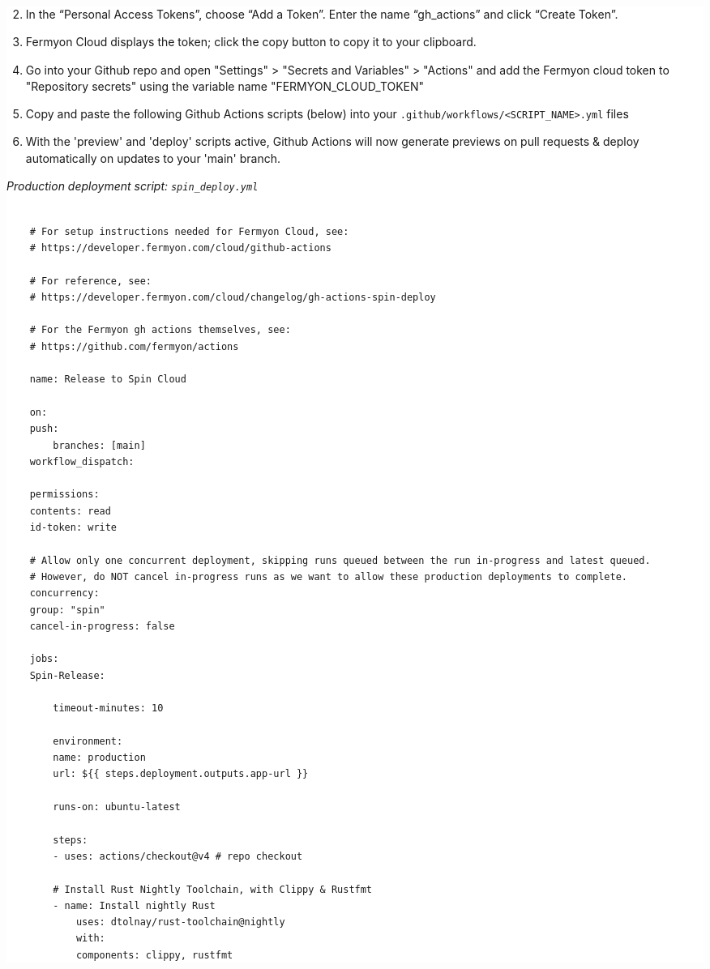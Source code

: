 2. In the “Personal Access Tokens”, choose “Add a Token”. Enter the name “gh_actions” and click “Create Token”.

3. Fermyon Cloud displays the token; click the copy button to copy it to your clipboard.

4. Go into your Github repo and open "Settings" > "Secrets and Variables" > "Actions" and add the Fermyon cloud token to "Repository secrets" using the variable name "FERMYON_CLOUD_TOKEN"

5. Copy and paste the following Github Actions scripts (below) into your `.github/workflows/<SCRIPT_NAME>.yml` files

6. With the 'preview' and 'deploy' scripts active, Github Actions will now generate previews on pull requests & deploy automatically on updates to your 'main' branch.

<i>Production deployment script: `spin_deploy.yml`</i>

```admonish example collapsible=true

	# For setup instructions needed for Fermyon Cloud, see:
	# https://developer.fermyon.com/cloud/github-actions

	# For reference, see:
	# https://developer.fermyon.com/cloud/changelog/gh-actions-spin-deploy

	# For the Fermyon gh actions themselves, see:
	# https://github.com/fermyon/actions

	name: Release to Spin Cloud

	on:
	push:
		branches: [main]
	workflow_dispatch:

	permissions:
	contents: read
	id-token: write

	# Allow only one concurrent deployment, skipping runs queued between the run in-progress and latest queued.
	# However, do NOT cancel in-progress runs as we want to allow these production deployments to complete.
	concurrency:
	group: "spin"
	cancel-in-progress: false

	jobs:
	Spin-Release:

		timeout-minutes: 10

		environment:
		name: production
		url: ${{ steps.deployment.outputs.app-url }}

		runs-on: ubuntu-latest

		steps:
		- uses: actions/checkout@v4 # repo checkout

		# Install Rust Nightly Toolchain, with Clippy & Rustfmt
		- name: Install nightly Rust
			uses: dtolnay/rust-toolchain@nightly
			with:
			components: clippy, rustfmt

```